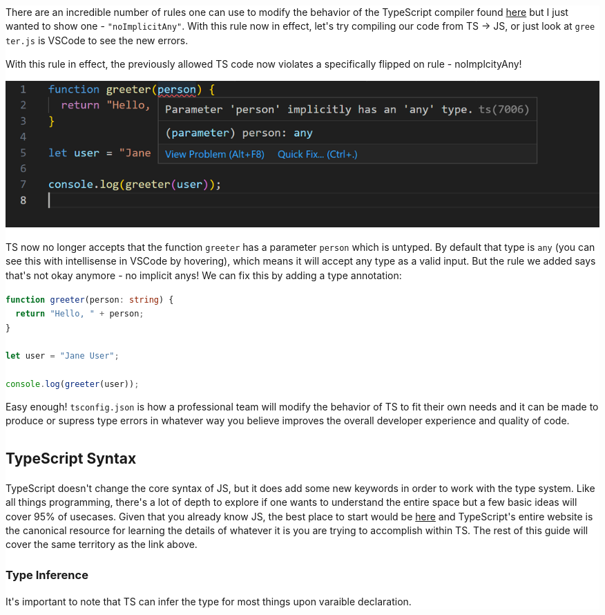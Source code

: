 There are an incredible number of rules one can use to modify the behavior of the TypeScript compiler found [here](https://www.staging-typescript.org/en/tsconfig) but I just wanted to show one - `"noImplicitAny"`. With this rule now in effect, let's try compiling our code from TS -> JS, or just look at `greeter.js` is VSCode to see the new errors.

With this rule in effect, the previously allowed TS code now violates a specifically flipped on rule - noImplcityAny!

![no implicit any](./page-resources/implicit-any-error.png)

TS now no longer accepts that the function `greeter` has a parameter `person` which is untyped. By default that type is `any` (you can see this with intellisense in VSCode by hovering), which means it will accept any type as a valid input. But the rule we added says that's not okay anymore - no implicit anys! We can fix this by adding a type annotation:

```ts
function greeter(person: string) {
  return "Hello, " + person;
}

let user = "Jane User";

console.log(greeter(user));
```

Easy enough! `tsconfig.json` is how a professional team will modify the behavior of TS to fit their own needs and it can be made to produce or supress type errors in whatever way you believe improves the overall developer experience and quality of code.

## TypeScript Syntax

TypeScript doesn't change the core syntax of JS, but it does add some new keywords in order to work with the type system. Like all things programming, there's a lot of depth to explore if one wants to understand the entire space but a few basic ideas will cover 95% of usecases. Given that you already know JS, the best place to start would be [here](https://www.typescriptlang.org/docs/handbook/typescript-in-5-minutes.html) and TypeScript's entire website is the canonical resource for learning the details of whatever it is you are trying to accomplish within TS. The rest of this guide will cover the same territory as the link above.

### Type Inference

It's important to note that TS can infer the type for most things upon varaible declaration.
